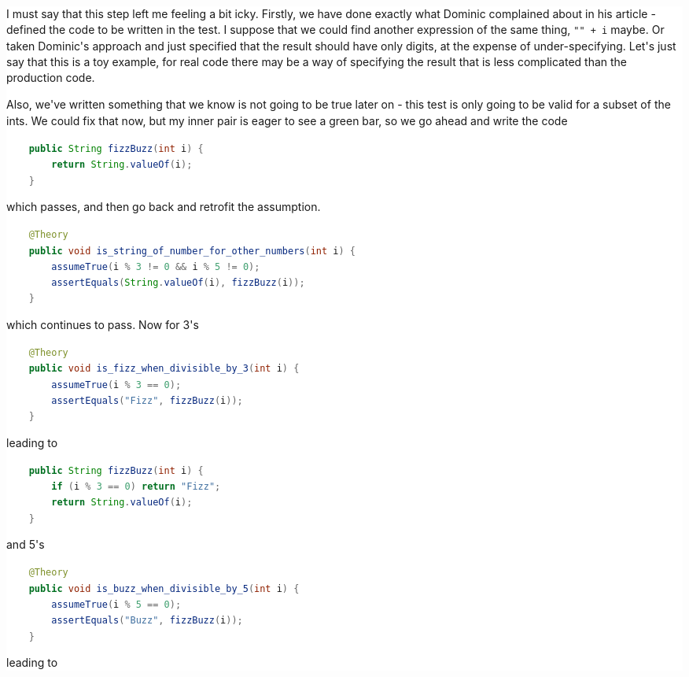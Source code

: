 I must say that this step left me feeling a bit icky. Firstly, we have done exactly what Dominic complained about in his article - defined the code to be written in the test. I suppose that we could find another expression of the same thing, `"" + i` maybe. Or taken Dominic's approach and just specified that the result should have only digits, at the expense of under-specifying. Let's just say that this is a toy example, for real code there may be a way of specifying the result that is less complicated than the production code.

Also, we've written something that we know is not going to be true later on - this test is only going to be valid for a subset of the ints. We could fix that now, but my inner pair is eager to see a green bar, so we go ahead and write the code

```java
    public String fizzBuzz(int i) {
        return String.valueOf(i);
    }
```

which passes, and then go back and retrofit the assumption.

```java
    @Theory
    public void is_string_of_number_for_other_numbers(int i) {
        assumeTrue(i % 3 != 0 && i % 5 != 0);
        assertEquals(String.valueOf(i), fizzBuzz(i));
    }
```

which continues to pass. Now for 3's

```java
    @Theory
    public void is_fizz_when_divisible_by_3(int i) {
        assumeTrue(i % 3 == 0);
        assertEquals("Fizz", fizzBuzz(i));
    }
```

leading to

```java
    public String fizzBuzz(int i) {
        if (i % 3 == 0) return "Fizz";
        return String.valueOf(i);
    }
```

and 5's

```java
    @Theory
    public void is_buzz_when_divisible_by_5(int i) {
        assumeTrue(i % 5 == 0);
        assertEquals("Buzz", fizzBuzz(i));
    }
```

leading to 
